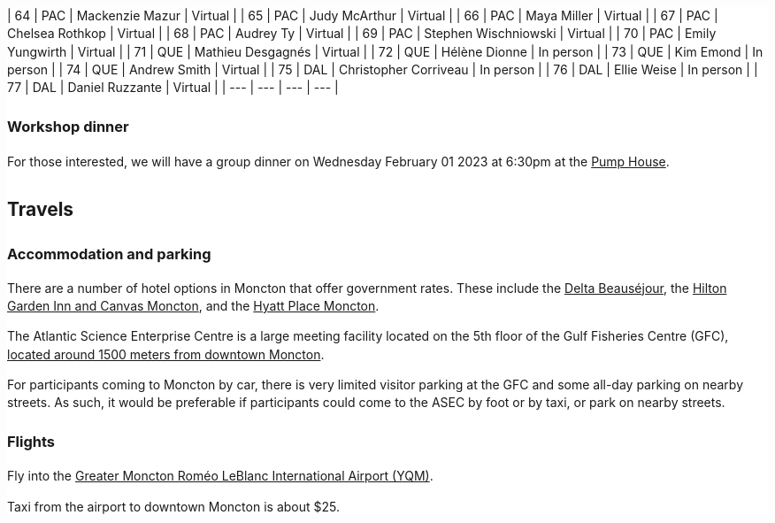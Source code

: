 |	64	|	PAC	|	Mackenzie Mazur	|	Virtual	|
|	65	|	PAC	|	Judy McArthur	|	Virtual	|
|	66	|	PAC	|	Maya Miller	|	Virtual	|
|	67	|	PAC	|	Chelsea Rothkop	|	Virtual	|
|	68	|	PAC	|	Audrey Ty	|	Virtual	|
|	69	|	PAC	|	Stephen Wischniowski	|	Virtual	|
|	70	|	PAC	|	Emily Yungwirth	|	Virtual	|
|	71	|	QUE	|	Mathieu Desgagnés	|	Virtual	|
|	72	|	QUE	|	Hélène Dionne	|	In person	|
|	73	|	QUE	|	Kim Emond	|	In person	|
|	74	|	QUE	|	Andrew Smith	|	Virtual	|
|	75	|	DAL	|	Christopher Corriveau	|	In person	|
|	76	|	DAL	|	Ellie Weise	|	In person	|
|	77	|	DAL	|	Daniel Ruzzante	|	Virtual	|
|	---	|	---	|	---	|	---	|


### Workshop dinner

For those interested, we will have a group dinner on Wednesday February 01 2023 at 6:30pm at the [Pump House](https://www.pumphousebrewpub.ca/).

## Travels

### Accommodation and parking

There are a number of hotel options in Moncton that offer government rates. These include the [Delta Beauséjour](https://www.marriott.com/en-us/hotels/yqmdr-delta-hotels-beausejour/overview/), the [Hilton Garden Inn and Canvas Moncton](https://www.hilton.com/en/locations/canada/new-brunswick/moncton/hilton-garden-inn/), and the [Hyatt Place Moncton](https://www.hyatt.com/en-US/hotel/canada/hyatt-place-moncton-downtown/yqmzm).

The Atlantic Science Enterprise Centre is a large meeting facility located on the 5th floor of the Gulf Fisheries Centre (GFC), [located around 1500 meters from downtown Moncton](https://goo.gl/maps/b8MkB6J9Ydot5snE9).

For participants coming to Moncton by car, there is very limited visitor parking at the GFC and some all-day parking on nearby streets. As such, it would be preferable if participants could come to the ASEC by foot or by taxi, or park on nearby streets.

### Flights

Fly into the [Greater Moncton Roméo LeBlanc International Airport (YQM)](https://cyqm.ca/).

Taxi from the airport to downtown Moncton is about $25.

